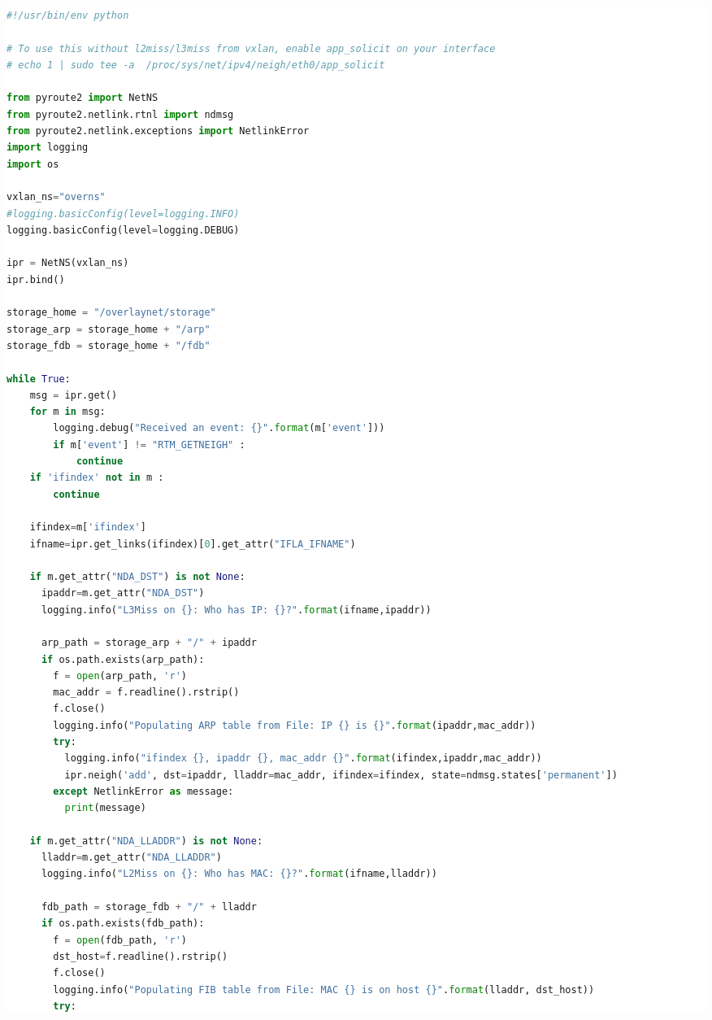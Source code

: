 ~~~py
#!/usr/bin/env python

# To use this without l2miss/l3miss from vxlan, enable app_solicit on your interface
# echo 1 | sudo tee -a  /proc/sys/net/ipv4/neigh/eth0/app_solicit

from pyroute2 import NetNS
from pyroute2.netlink.rtnl import ndmsg
from pyroute2.netlink.exceptions import NetlinkError
import logging
import os

vxlan_ns="overns"
#logging.basicConfig(level=logging.INFO)
logging.basicConfig(level=logging.DEBUG)

ipr = NetNS(vxlan_ns)
ipr.bind()

storage_home = "/overlaynet/storage"
storage_arp = storage_home + "/arp"
storage_fdb = storage_home + "/fdb"

while True:
    msg = ipr.get()
    for m in msg:
        logging.debug("Received an event: {}".format(m['event']))
        if m['event'] != "RTM_GETNEIGH" :
            continue
    if 'ifindex' not in m :
        continue

    ifindex=m['ifindex']
    ifname=ipr.get_links(ifindex)[0].get_attr("IFLA_IFNAME")

    if m.get_attr("NDA_DST") is not None:
      ipaddr=m.get_attr("NDA_DST")
      logging.info("L3Miss on {}: Who has IP: {}?".format(ifname,ipaddr))

      arp_path = storage_arp + "/" + ipaddr
      if os.path.exists(arp_path):
        f = open(arp_path, 'r')
        mac_addr = f.readline().rstrip()
        f.close()
        logging.info("Populating ARP table from File: IP {} is {}".format(ipaddr,mac_addr))
        try:
          logging.info("ifindex {}, ipaddr {}, mac_addr {}".format(ifindex,ipaddr,mac_addr))
          ipr.neigh('add', dst=ipaddr, lladdr=mac_addr, ifindex=ifindex, state=ndmsg.states['permanent'])
        except NetlinkError as message:
          print(message)

    if m.get_attr("NDA_LLADDR") is not None:
      lladdr=m.get_attr("NDA_LLADDR")
      logging.info("L2Miss on {}: Who has MAC: {}?".format(ifname,lladdr))

      fdb_path = storage_fdb + "/" + lladdr
      if os.path.exists(fdb_path):
        f = open(fdb_path, 'r')
        dst_host=f.readline().rstrip()
        f.close()
        logging.info("Populating FIB table from File: MAC {} is on host {}".format(lladdr, dst_host))
        try:
~~~